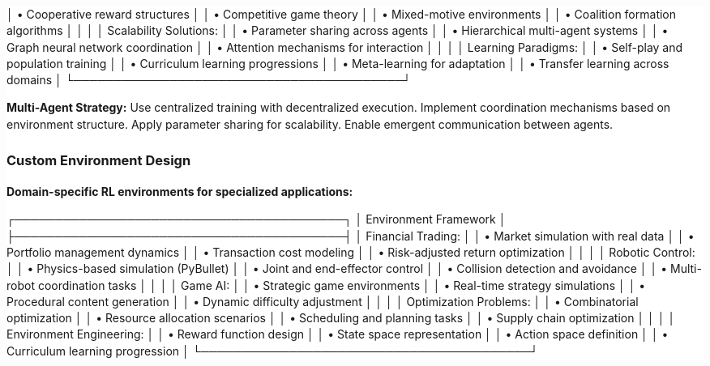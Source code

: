 │ • Cooperative reward structures         │
│ • Competitive game theory              │
│ • Mixed-motive environments            │
│ • Coalition formation algorithms        │
│                                         │
│ Scalability Solutions:                  │
│ • Parameter sharing across agents      │
│ • Hierarchical multi-agent systems     │
│ • Graph neural network coordination    │
│ • Attention mechanisms for interaction  │
│                                         │
│ Learning Paradigms:                     │
│ • Self-play and population training     │
│ • Curriculum learning progressions      │
│ • Meta-learning for adaptation          │
│ • Transfer learning across domains      │
└─────────────────────────────────────────┘

**Multi-Agent Strategy:**
Use centralized training with decentralized execution. Implement coordination mechanisms based on environment structure. Apply parameter sharing for scalability. Enable emergent communication between agents.

### Custom Environment Design
**Domain-specific RL environments for specialized applications:**

┌─────────────────────────────────────────┐
│ Environment Framework                   │
├─────────────────────────────────────────┤
│ Financial Trading:                      │
│ • Market simulation with real data      │
│ • Portfolio management dynamics         │
│ • Transaction cost modeling            │
│ • Risk-adjusted return optimization     │
│                                         │
│ Robotic Control:                        │
│ • Physics-based simulation (PyBullet)   │
│ • Joint and end-effector control       │
│ • Collision detection and avoidance    │
│ • Multi-robot coordination tasks        │
│                                         │
│ Game AI:                                │
│ • Strategic game environments           │
│ • Real-time strategy simulations        │
│ • Procedural content generation         │
│ • Dynamic difficulty adjustment         │
│                                         │
│ Optimization Problems:                  │
│ • Combinatorial optimization            │
│ • Resource allocation scenarios         │
│ • Scheduling and planning tasks         │
│ • Supply chain optimization             │
│                                         │
│ Environment Engineering:                │
│ • Reward function design               │
│ • State space representation            │
│ • Action space definition               │
│ • Curriculum learning progression       │
└─────────────────────────────────────────┘
